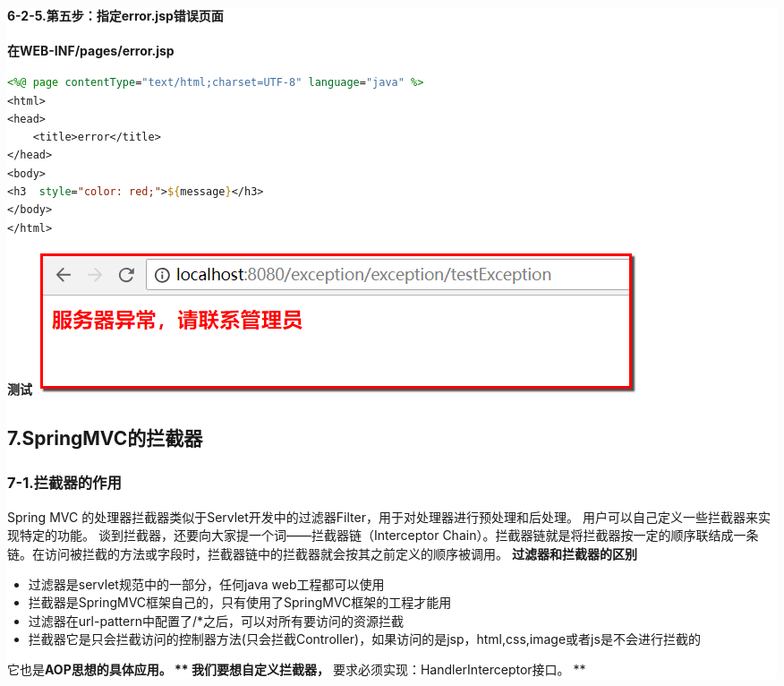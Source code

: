 #### 6-2-5.第五步：指定error.jsp错误页面
**在WEB-INF/pages/error.jsp**
```jsp
<%@ page contentType="text/html;charset=UTF-8" language="java" %>
<html>
<head>
    <title>error</title>
</head>
<body>
<h3  style="color: red;">${message}</h3>
</body>
</html>
```
**测试**
![](./photo/springmvc/springmvc-40.png)

## 7.SpringMVC的拦截器
### 7-1.拦截器的作用
Spring MVC 的处理器拦截器类似于Servlet开发中的过滤器Filter，用于对处理器进行预处理和后处理。 用户可以自己定义一些拦截器来实现特定的功能。 谈到拦截器，还要向大家提一个词——拦截器链（Interceptor Chain）。拦截器链就是将拦截器按一定的顺序联结成一条链。在访问被拦截的方法或字段时，拦截器链中的拦截器就会按其之前定义的顺序被调用。 
**过滤器和拦截器的区别**
* 过滤器是servlet规范中的一部分，任何java web工程都可以使用
* 拦截器是SpringMVC框架自己的，只有使用了SpringMVC框架的工程才能用
* 过滤器在url-pattern中配置了/*之后，可以对所有要访问的资源拦截
* 拦截器它是只会拦截访问的控制器方法(只会拦截Controller)，如果访问的是jsp，html,css,image或者js是不会进行拦截的

它也是**AOP思想的具体应用。 **
我们要想自定义拦截器，** 要求必须实现：HandlerInterceptor接口。 **